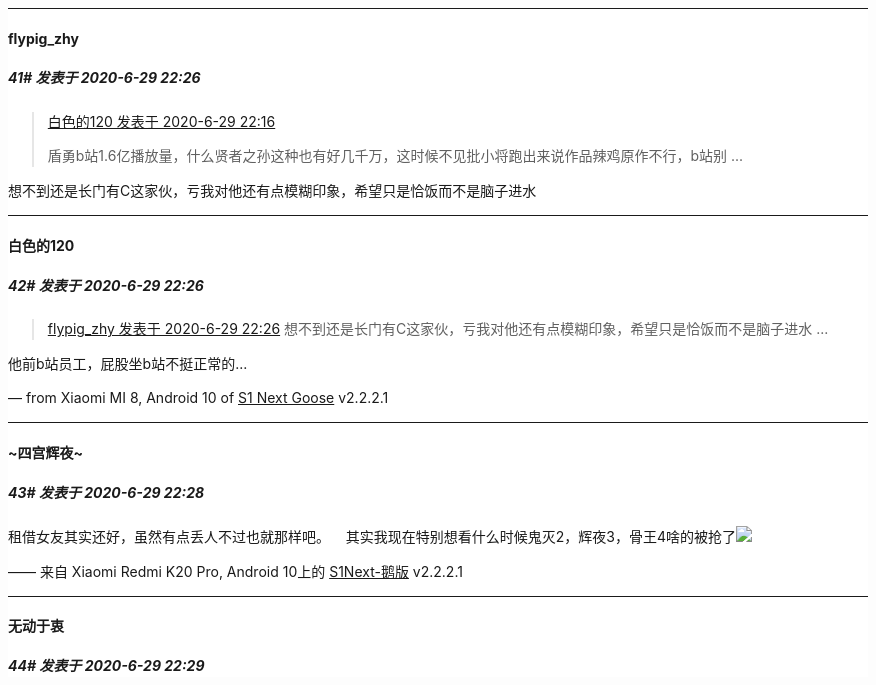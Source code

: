 


*****

####  flypig_zhy  
##### 41#       发表于 2020-6-29 22:26



<blockquote><a href="httphttps://bbs.saraba1st.com/2b/forum.php?mod=redirect&amp;goto=findpost&amp;pid=48002970&amp;ptid=1944835" target="_blank">白色的120 发表于 2020-6-29 22:16</a>

盾勇b站1.6亿播放量，什么贤者之孙这种也有好几千万，这时候不见批小将跑出来说作品辣鸡原作不行，b站别 ...</blockquote>
想不到还是长门有C这家伙，亏我对他还有点模糊印象，希望只是恰饭而不是脑子进水







*****

####  白色的120  
##### 42#       发表于 2020-6-29 22:26



<blockquote><a href="httphttps://bbs.saraba1st.com/2b/forum.php?mod=redirect&amp;goto=findpost&amp;pid=48003109&amp;ptid=1944835" target="_blank">flypig_zhy 发表于 2020-6-29 22:26</a>
想不到还是长门有C这家伙，亏我对他还有点模糊印象，希望只是恰饭而不是脑子进水 ...</blockquote>
他前b站员工，屁股坐b站不挺正常的...

— from Xiaomi MI 8, Android 10 of [S1 Next Goose](https://pan.baidu.com/s/1mi43uRm) v2.2.2.1







*****

####  ~四宫辉夜~  
##### 43#       发表于 2020-6-29 22:28




租借女友其实还好，虽然有点丢人不过也就那样吧。
  
其实我现在特别想看什么时候鬼灭2，辉夜3，骨王4啥的被抢了<img src="https://static.saraba1st.com/image/smiley/face2017/067.png" referrerpolicy="no-referrer">

—— 来自 Xiaomi Redmi K20 Pro, Android 10上的 [S1Next-鹅版](https://github.com/ykrank/S1-Next/releases) v2.2.2.1







*****

####  无动于衷  
##### 44#       发表于 2020-6-29 22:29
